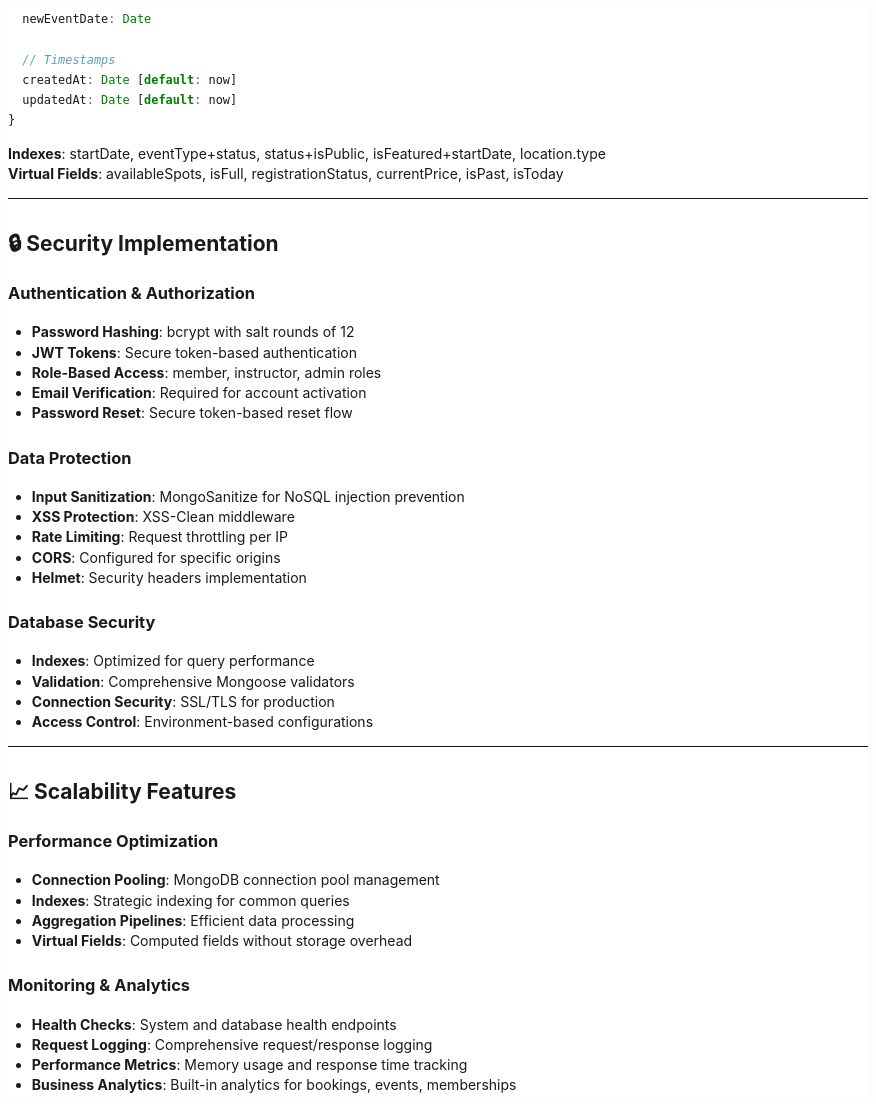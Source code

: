 ```javascript
  newEventDate: Date
  
  // Timestamps
  createdAt: Date [default: now]
  updatedAt: Date [default: now]
}
```

**Indexes**: startDate, eventType+status, status+isPublic, isFeatured+startDate, location.type  
**Virtual Fields**: availableSpots, isFull, registrationStatus, currentPrice, isPast, isToday

---

## 🔒 **Security Implementation**

### **Authentication & Authorization**
- **Password Hashing**: bcrypt with salt rounds of 12
- **JWT Tokens**: Secure token-based authentication
- **Role-Based Access**: member, instructor, admin roles
- **Email Verification**: Required for account activation
- **Password Reset**: Secure token-based reset flow

### **Data Protection**
- **Input Sanitization**: MongoSanitize for NoSQL injection prevention
- **XSS Protection**: XSS-Clean middleware
- **Rate Limiting**: Request throttling per IP
- **CORS**: Configured for specific origins
- **Helmet**: Security headers implementation

### **Database Security**
- **Indexes**: Optimized for query performance
- **Validation**: Comprehensive Mongoose validators
- **Connection Security**: SSL/TLS for production
- **Access Control**: Environment-based configurations

---

## 📈 **Scalability Features**

### **Performance Optimization**
- **Connection Pooling**: MongoDB connection pool management
- **Indexes**: Strategic indexing for common queries
- **Aggregation Pipelines**: Efficient data processing
- **Virtual Fields**: Computed fields without storage overhead

### **Monitoring & Analytics**
- **Health Checks**: System and database health endpoints
- **Request Logging**: Comprehensive request/response logging
- **Performance Metrics**: Memory usage and response time tracking
- **Business Analytics**: Built-in analytics for bookings, events, memberships
